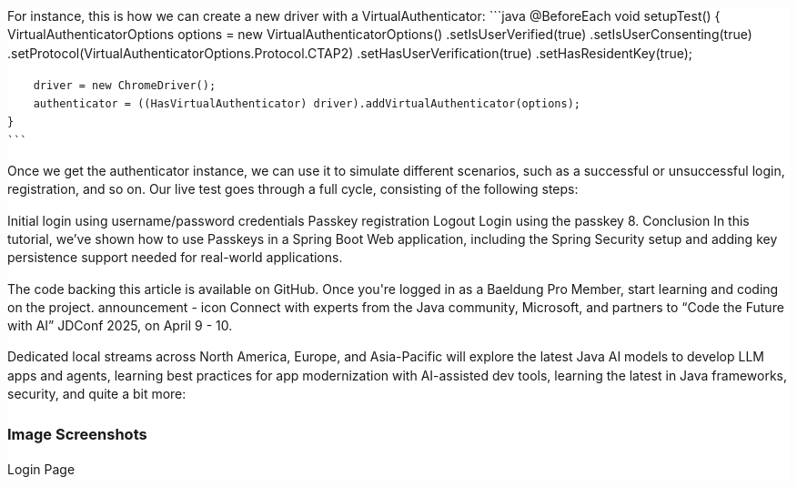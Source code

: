    For instance, this is how we can create a new driver with a VirtualAuthenticator:
    ```java
    @BeforeEach
    void setupTest() {
    VirtualAuthenticatorOptions options = new VirtualAuthenticatorOptions()
    .setIsUserVerified(true)
    .setIsUserConsenting(true)
    .setProtocol(VirtualAuthenticatorOptions.Protocol.CTAP2)
    .setHasUserVerification(true)
    .setHasResidentKey(true);
    
        driver = new ChromeDriver();
        authenticator = ((HasVirtualAuthenticator) driver).addVirtualAuthenticator(options);
    }
    ```
   Once we get the authenticator instance, we can use it to simulate different scenarios, such as a successful or
   unsuccessful login, registration, and so on. Our live test goes through a full cycle, consisting of the following
   steps:

   Initial login using username/password credentials
   Passkey registration
   Logout
   Login using the passkey
8. Conclusion
   In this tutorial, we’ve shown how to use Passkeys in a Spring Boot Web application, including the Spring Security
   setup and adding key persistence support needed for real-world applications.

   The code backing this article is available on GitHub. Once you're logged in as a Baeldung Pro Member, start learning
   and coding on the project.
   announcement - icon
   Connect with experts from the Java community, Microsoft, and partners to “Code the Future with AI” JDConf 2025, on
   April 9 - 10.

   Dedicated local streams across North America, Europe, and Asia-Pacific will explore the latest Java AI models to
   develop LLM apps and agents, learning best practices for app modernization with AI-assisted dev tools, learning the
   latest in Java frameworks, security, and quite a bit more:

### Image Screenshots

Login Page
